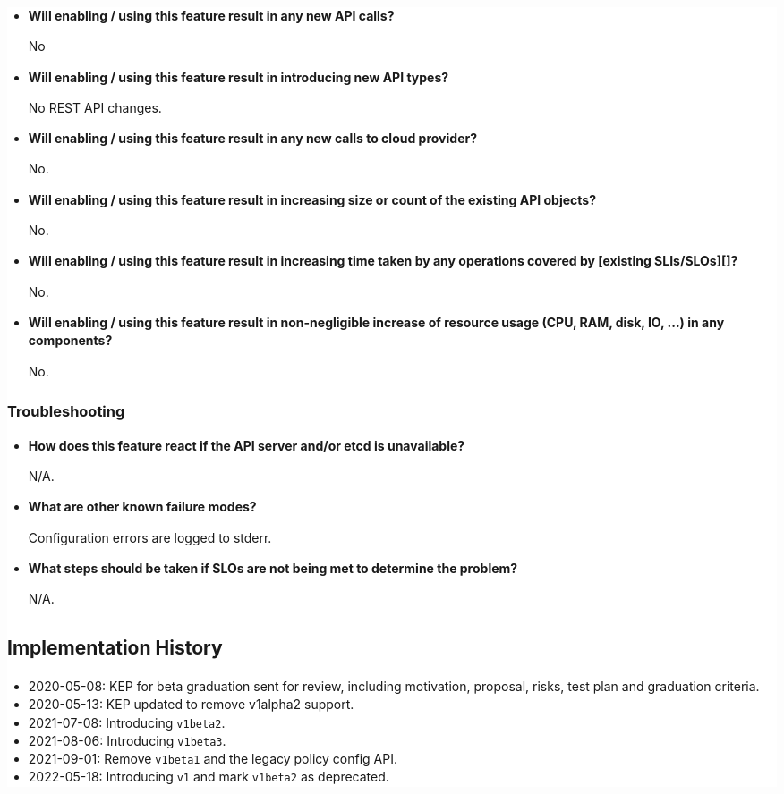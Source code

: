 * **Will enabling / using this feature result in any new API calls?**

  No

* **Will enabling / using this feature result in introducing new API types?**

  No REST API changes.

* **Will enabling / using this feature result in any new calls to cloud
  provider?**

  No.

* **Will enabling / using this feature result in increasing size or count
  of the existing API objects?**

  No.

* **Will enabling / using this feature result in increasing time taken by any
  operations covered by [existing SLIs/SLOs][]?**

  No.

* **Will enabling / using this feature result in non-negligible increase of
  resource usage (CPU, RAM, disk, IO, ...) in any components?**

  No.

### Troubleshooting

* **How does this feature react if the API server and/or etcd is unavailable?**

  N/A.

* **What are other known failure modes?**

  Configuration errors are logged to stderr.

* **What steps should be taken if SLOs are not being met to determine the problem?**

  N/A.

## Implementation History

- 2020-05-08: KEP for beta graduation sent for review, including motivation,
  proposal, risks, test plan and graduation criteria.
- 2020-05-13: KEP updated to remove v1alpha2 support.
- 2021-07-08: Introducing `v1beta2`.
- 2021-08-06: Introducing `v1beta3`.
- 2021-09-01: Remove `v1beta1` and the legacy policy config API.
- 2022-05-18: Introducing `v1` and mark `v1beta2` as deprecated.


[kubernetes.io]: https://kubernetes.io/
[kubernetes/enhancements]: https://git.k8s.io/enhancements
[kubernetes/kubernetes]: https://git.k8s.io/kubernetes
[kubernetes/website]: https://git.k8s.io/website